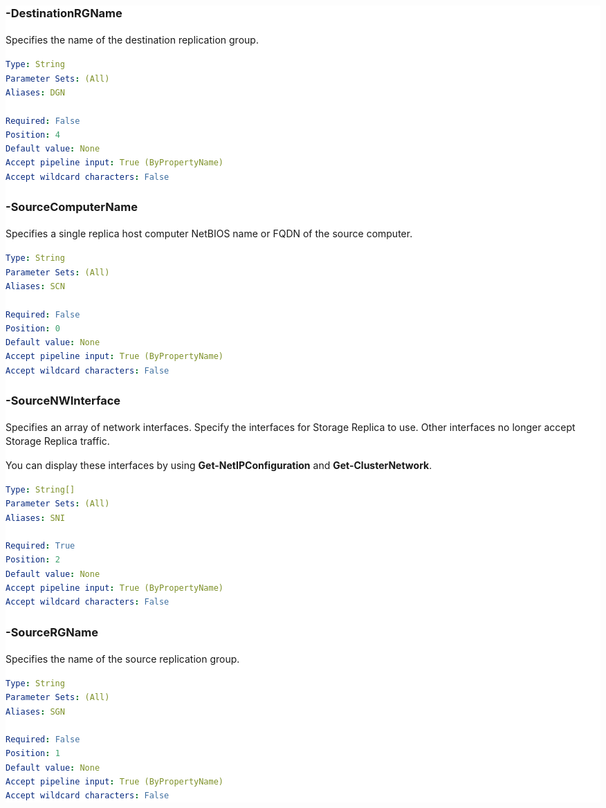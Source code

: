 ### -DestinationRGName
Specifies the name of the destination replication group.

```yaml
Type: String
Parameter Sets: (All)
Aliases: DGN

Required: False
Position: 4
Default value: None
Accept pipeline input: True (ByPropertyName)
Accept wildcard characters: False
```

### -SourceComputerName
Specifies a single replica host computer NetBIOS name or FQDN of the source computer.

```yaml
Type: String
Parameter Sets: (All)
Aliases: SCN

Required: False
Position: 0
Default value: None
Accept pipeline input: True (ByPropertyName)
Accept wildcard characters: False
```

### -SourceNWInterface
Specifies an array of network interfaces.
Specify the interfaces for Storage Replica to use.
Other interfaces no longer accept Storage Replica traffic.

You can display these interfaces by using **Get-NetIPConfiguration** and **Get-ClusterNetwork**.

```yaml
Type: String[]
Parameter Sets: (All)
Aliases: SNI

Required: True
Position: 2
Default value: None
Accept pipeline input: True (ByPropertyName)
Accept wildcard characters: False
```

### -SourceRGName
Specifies the name of the source replication group.

```yaml
Type: String
Parameter Sets: (All)
Aliases: SGN

Required: False
Position: 1
Default value: None
Accept pipeline input: True (ByPropertyName)
Accept wildcard characters: False
```

